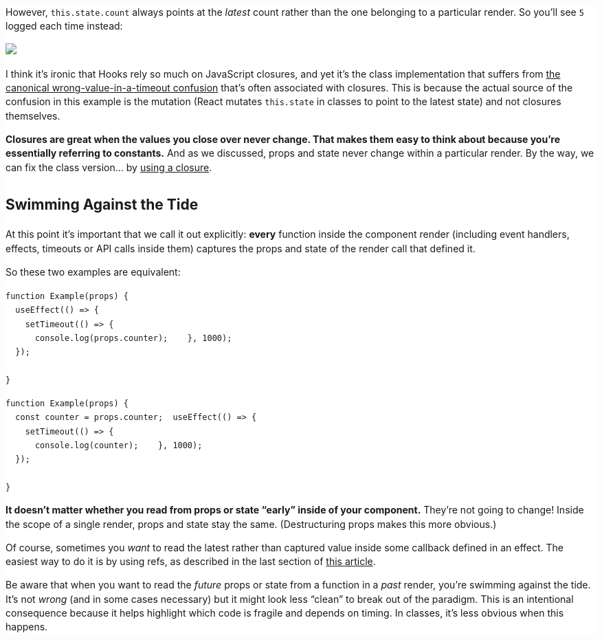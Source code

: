 However, `this.state.count` always points at the _latest_ count rather than the one belonging to a particular render. So you’ll see `5` logged each time instead:

![](https://overreacted.io/timeout_counter_class-264b329edc111a1973003bdf2bcacd65.gif)

I think it’s ironic that Hooks rely so much on JavaScript closures, and yet it’s the class implementation that suffers from [the canonical wrong-value-in-a-timeout confusion](https://wsvincent.com/javascript-closure-settimeout-for-loop/) that’s often associated with closures. This is because the actual source of the confusion in this example is the mutation (React mutates `this.state` in classes to point to the latest state) and not closures themselves.

**Closures are great when the values you close over never change. That makes them easy to think about because you’re essentially referring to constants.** And as we discussed, props and state never change within a particular render. By the way, we can fix the class version… by [using a closure](https://codesandbox.io/s/w7vjo07055).

[](#swimming-against-the-tide)Swimming Against the Tide
-------------------------------------------------------

At this point it’s important that we call it out explicitly: **every** function inside the component render (including event handlers, effects, timeouts or API calls inside them) captures the props and state of the render call that defined it.

So these two examples are equivalent:

```
function Example(props) {
  useEffect(() => {
    setTimeout(() => {
      console.log(props.counter);    }, 1000);
  });
  
}

```

```
function Example(props) {
  const counter = props.counter;  useEffect(() => {
    setTimeout(() => {
      console.log(counter);    }, 1000);
  });
  
}

```

**It doesn’t matter whether you read from props or state “early” inside of your component.** They’re not going to change! Inside the scope of a single render, props and state stay the same. (Destructuring props makes this more obvious.)

Of course, sometimes you _want_ to read the latest rather than captured value inside some callback defined in an effect. The easiest way to do it is by using refs, as described in the last section of [this article](https://overreacted.io/how-are-function-components-different-from-classes/).

Be aware that when you want to read the _future_ props or state from a function in a _past_ render, you’re swimming against the tide. It’s not _wrong_ (and in some cases necessary) but it might look less “clean” to break out of the paradigm. This is an intentional consequence because it helps highlight which code is fragile and depends on timing. In classes, it’s less obvious when this happens.
